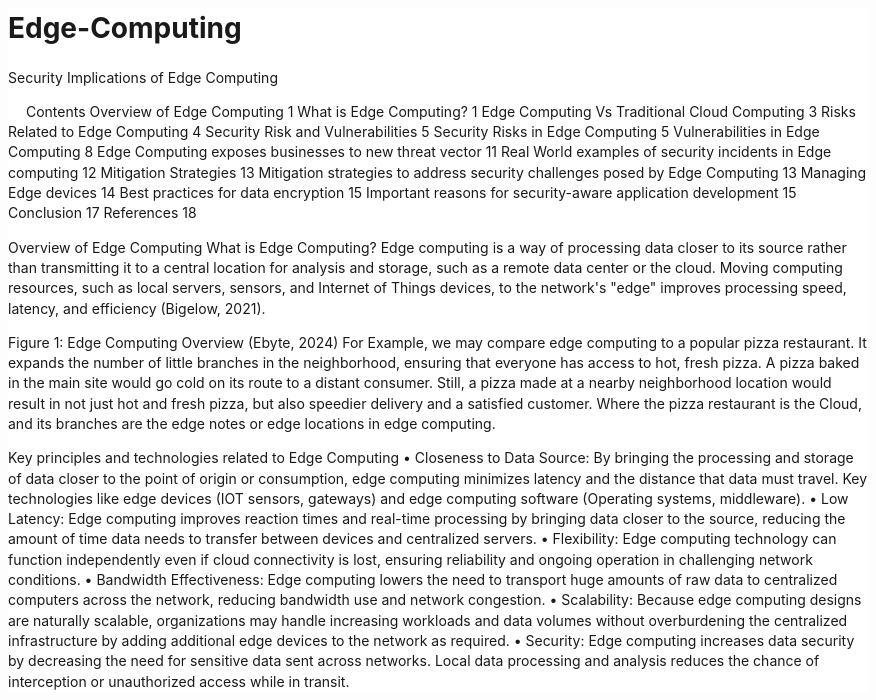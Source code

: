 # Edge-Computing









Security Implications of Edge Computing




 
Contents
Overview of Edge Computing	1
What is Edge Computing?	1
Edge Computing Vs Traditional Cloud Computing	3
Risks Related to Edge Computing	4
Security Risk and Vulnerabilities	5
Security Risks in Edge Computing	5
Vulnerabilities in Edge Computing	8
Edge Computing exposes businesses to new threat vector	11
Real World examples of security incidents in Edge computing	12
Mitigation Strategies	13
Mitigation strategies to address security challenges posed by Edge Computing	13
Managing Edge devices	14
Best practices for data encryption	15
Important reasons for security-aware application development	15
Conclusion	17
References	18


	
	 
Overview of Edge Computing
What is Edge Computing?
Edge computing is a way of processing data closer to its source rather than transmitting it to a central location for analysis and storage, such as a remote data center or the cloud. Moving computing resources, such as local servers, sensors, and Internet of Things devices, to the network's "edge" improves processing speed, latency, and efficiency (Bigelow, 2021).
 
Figure 1: Edge Computing Overview (Ebyte, 2024)
For Example, we may compare edge computing to a popular pizza restaurant. It expands the number of little branches in the neighborhood, ensuring that everyone has access to hot, fresh pizza. A pizza baked in the main site would go cold on its route to a distant consumer. Still, a pizza made at a nearby neighborhood location would result in not just hot and fresh pizza, but also speedier delivery and a satisfied customer. Where the pizza restaurant is the Cloud, and its branches are the edge notes or edge locations in edge computing.


Key principles and technologies related to Edge Computing
•	Closeness to Data Source: By bringing the processing and storage of data closer to the point of origin or consumption, edge computing minimizes latency and the distance that data must travel. Key technologies like edge devices (IOT sensors, gateways) and edge computing software (Operating systems, middleware).
•	Low Latency: Edge computing improves reaction times and real-time processing by bringing data closer to the source, reducing the amount of time data needs to transfer between devices and centralized servers.
•	Flexibility: Edge computing technology can function independently even if cloud connectivity is lost, ensuring reliability and ongoing operation in challenging network conditions.
•	Bandwidth Effectiveness: Edge computing lowers the need to transport huge amounts of raw data to centralized computers across the network, reducing bandwidth use and network congestion.
•	 Scalability: Because edge computing designs are naturally scalable, organizations may handle increasing workloads and data volumes without overburdening the centralized infrastructure by adding additional edge devices to the network as required.
•	Security: Edge computing increases data security by decreasing the need for sensitive data sent across networks. Local data processing and analysis reduces the chance of interception or unauthorized access while in transit.
